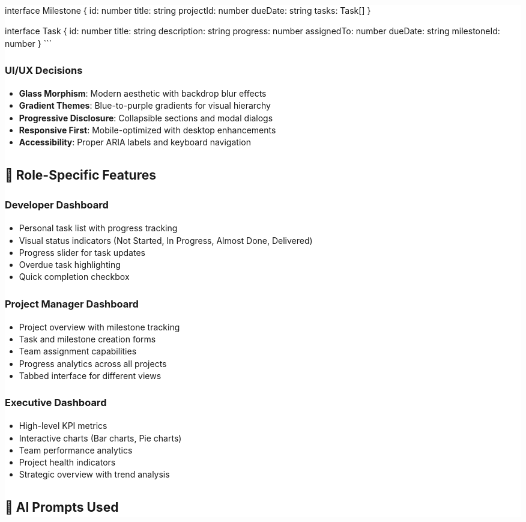 interface Milestone {
  id: number
  title: string
  projectId: number
  dueDate: string
  tasks: Task[]
}

interface Task {
  id: number
  title: string
  description: string
  progress: number
  assignedTo: number
  dueDate: string
  milestoneId: number
}
\`\`\`

### UI/UX Decisions
- **Glass Morphism**: Modern aesthetic with backdrop blur effects
- **Gradient Themes**: Blue-to-purple gradients for visual hierarchy
- **Progressive Disclosure**: Collapsible sections and modal dialogs
- **Responsive First**: Mobile-optimized with desktop enhancements
- **Accessibility**: Proper ARIA labels and keyboard navigation

## 🎯 Role-Specific Features

### Developer Dashboard
- Personal task list with progress tracking
- Visual status indicators (Not Started, In Progress, Almost Done, Delivered)
- Progress slider for task updates
- Overdue task highlighting
- Quick completion checkbox

### Project Manager Dashboard
- Project overview with milestone tracking
- Task and milestone creation forms
- Team assignment capabilities
- Progress analytics across all projects
- Tabbed interface for different views

### Executive Dashboard
- High-level KPI metrics
- Interactive charts (Bar charts, Pie charts)
- Team performance analytics
- Project health indicators
- Strategic overview with trend analysis

## 🤖 AI Prompts Used
